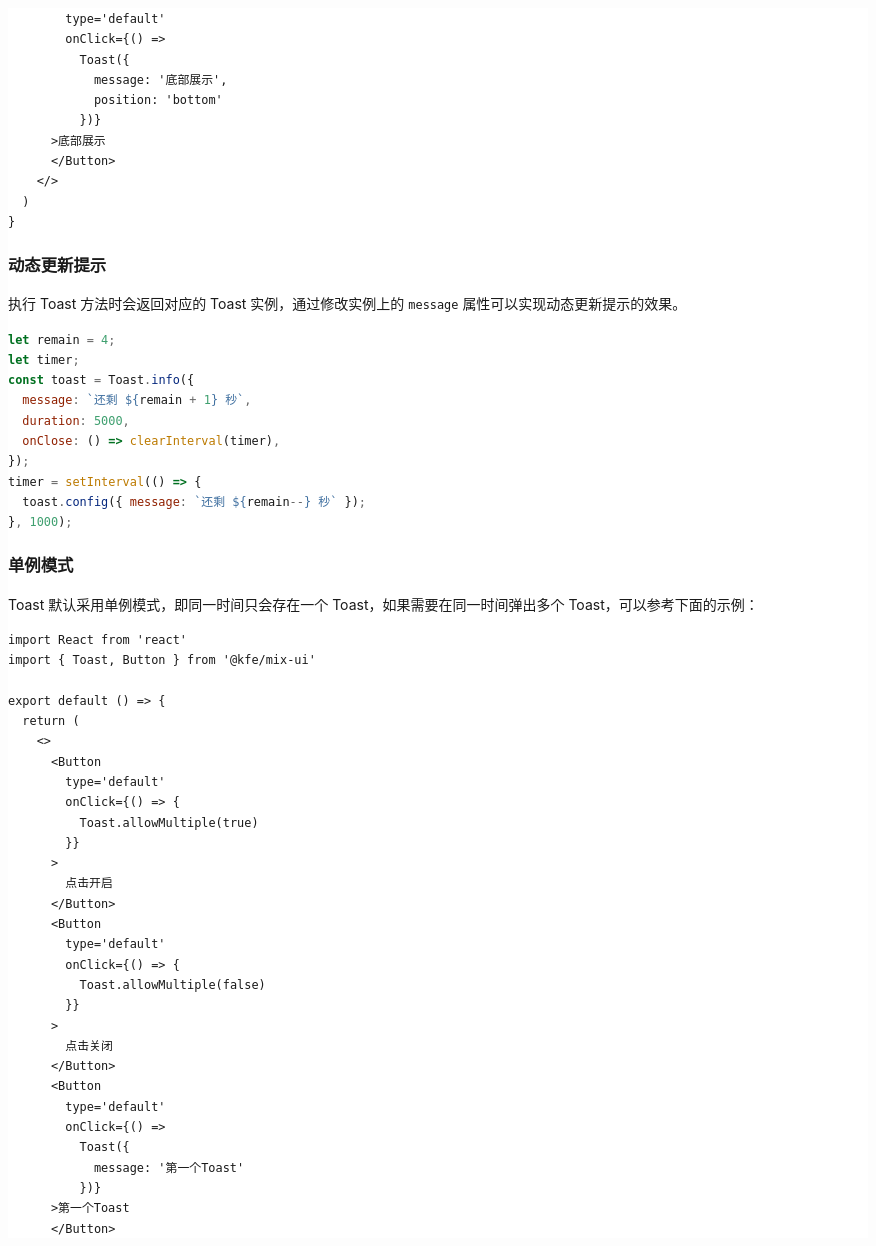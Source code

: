 ```tsx
        type='default'
        onClick={() =>
          Toast({
            message: '底部展示',
            position: 'bottom'
          })}
      >底部展示
      </Button>
    </>
  )
}
```

### 动态更新提示

执行 Toast 方法时会返回对应的 Toast 实例，通过修改实例上的 `message` 属性可以实现动态更新提示的效果。

```js
let remain = 4;
let timer;
const toast = Toast.info({
  message: `还剩 ${remain + 1} 秒`,
  duration: 5000,
  onClose: () => clearInterval(timer),
});
timer = setInterval(() => {
  toast.config({ message: `还剩 ${remain--} 秒` });
}, 1000);
```

### 单例模式

Toast 默认采用单例模式，即同一时间只会存在一个 Toast，如果需要在同一时间弹出多个 Toast，可以参考下面的示例：

```tsx
import React from 'react'
import { Toast, Button } from '@kfe/mix-ui'

export default () => {
  return (
    <>
      <Button
        type='default'
        onClick={() => {
          Toast.allowMultiple(true)
        }}
      >
        点击开启
      </Button>
      <Button
        type='default'
        onClick={() => {
          Toast.allowMultiple(false)
        }}
      >
        点击关闭
      </Button>
      <Button
        type='default'
        onClick={() =>
          Toast({
            message: '第一个Toast'
          })}
      >第一个Toast
      </Button>
```